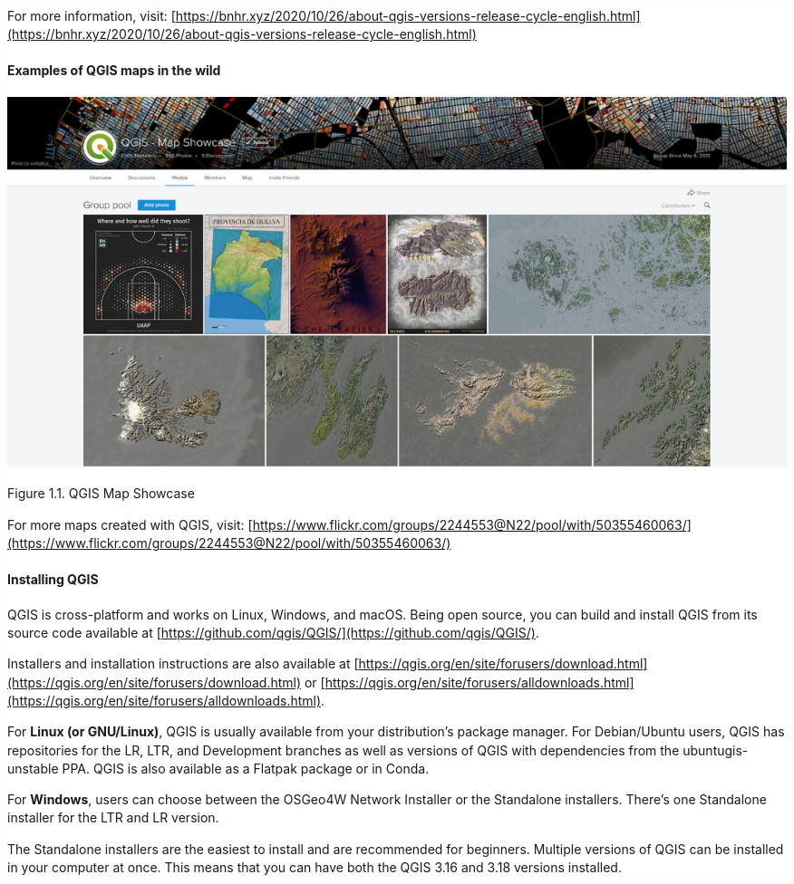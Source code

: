 For more information, visit: [https://bnhr.xyz/2020/10/26/about-qgis-versions-release-cycle-english.html](https://bnhr.xyz/2020/10/26/about-qgis-versions-release-cycle-english.html)


#### **Examples of QGIS maps in the wild**


![QGIS Map Showcase](media/qgis-map-showcase.png "QGIS Map Showcase")

Figure 1.1. QGIS Map Showcase

For more maps created with QGIS, visit: [https://www.flickr.com/groups/2244553@N22/pool/with/50355460063/](https://www.flickr.com/groups/2244553@N22/pool/with/50355460063/)


#### **Installing QGIS**

QGIS is cross-platform and works on Linux, Windows, and macOS. Being open source, you can build and install QGIS from its source code available at [https://github.com/qgis/QGIS/](https://github.com/qgis/QGIS/).

Installers and installation instructions are also available at [https://qgis.org/en/site/forusers/download.html](https://qgis.org/en/site/forusers/download.html) or [https://qgis.org/en/site/forusers/alldownloads.html](https://qgis.org/en/site/forusers/alldownloads.html).

For **Linux (or GNU/Linux)**, QGIS is usually available from your distribution’s package manager. For Debian/Ubuntu users, QGIS has repositories for the LR, LTR, and Development branches as well as versions of QGIS with dependencies from the ubuntugis-unstable PPA. QGIS is also available as a Flatpak package or in Conda.

For **Windows**, users can choose between the OSGeo4W Network Installer or the Standalone installers. There’s one Standalone installer for the LTR and LR version.

The Standalone installers are the easiest to install and are recommended for beginners. Multiple versions of QGIS can be installed in your computer at once. This means that you can have both the QGIS 3.16 and 3.18 versions installed.
